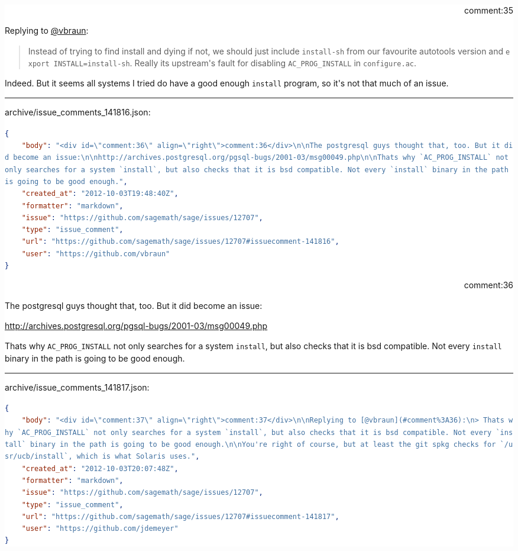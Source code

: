 <div id="comment:35" align="right">comment:35</div>

Replying to [@vbraun](#comment%3A34):
> Instead of trying to find install and dying if not, we should just include `install-sh` from our favourite autotools version and `export INSTALL=install-sh`. Really its upstream's fault for disabling `AC_PROG_INSTALL` in `configure.ac`.

Indeed.  But it seems all systems I tried do have a good enough `install` program, so it's not that much of an issue.



---

archive/issue_comments_141816.json:
```json
{
    "body": "<div id=\"comment:36\" align=\"right\">comment:36</div>\n\nThe postgresql guys thought that, too. But it did become an issue:\n\nhttp://archives.postgresql.org/pgsql-bugs/2001-03/msg00049.php\n\nThats why `AC_PROG_INSTALL` not only searches for a system `install`, but also checks that it is bsd compatible. Not every `install` binary in the path is going to be good enough.",
    "created_at": "2012-10-03T19:48:40Z",
    "formatter": "markdown",
    "issue": "https://github.com/sagemath/sage/issues/12707",
    "type": "issue_comment",
    "url": "https://github.com/sagemath/sage/issues/12707#issuecomment-141816",
    "user": "https://github.com/vbraun"
}
```

<div id="comment:36" align="right">comment:36</div>

The postgresql guys thought that, too. But it did become an issue:

http://archives.postgresql.org/pgsql-bugs/2001-03/msg00049.php

Thats why `AC_PROG_INSTALL` not only searches for a system `install`, but also checks that it is bsd compatible. Not every `install` binary in the path is going to be good enough.



---

archive/issue_comments_141817.json:
```json
{
    "body": "<div id=\"comment:37\" align=\"right\">comment:37</div>\n\nReplying to [@vbraun](#comment%3A36):\n> Thats why `AC_PROG_INSTALL` not only searches for a system `install`, but also checks that it is bsd compatible. Not every `install` binary in the path is going to be good enough.\n\nYou're right of course, but at least the git spkg checks for `/usr/ucb/install`, which is what Solaris uses.",
    "created_at": "2012-10-03T20:07:48Z",
    "formatter": "markdown",
    "issue": "https://github.com/sagemath/sage/issues/12707",
    "type": "issue_comment",
    "url": "https://github.com/sagemath/sage/issues/12707#issuecomment-141817",
    "user": "https://github.com/jdemeyer"
}
```
